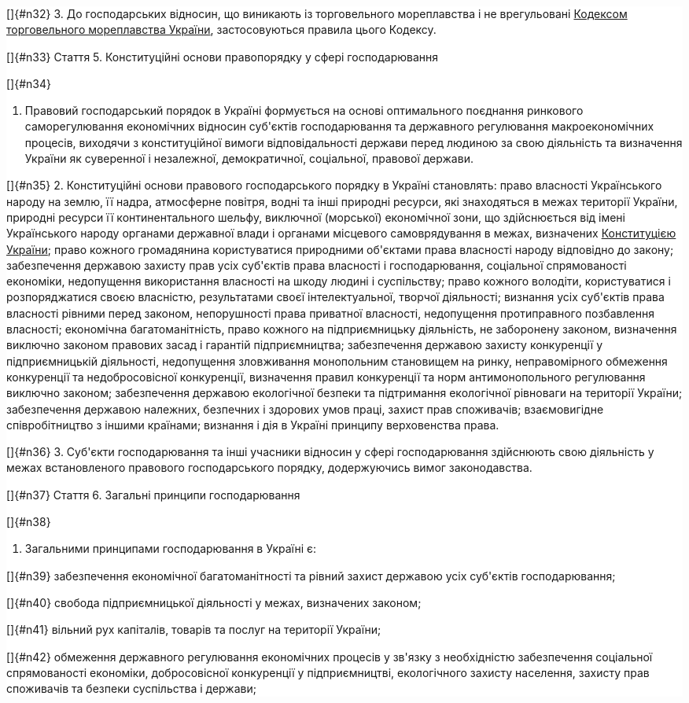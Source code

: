 []{#n32}
3. До господарських відносин, що виникають із торговельного мореплавства і не врегульовані [Кодексом торговельного мореплавства України](/go/176/95-%D0%B2%D1%80), застосовуються правила цього Кодексу.

[]{#n33}
Стаття 5. Конституційні основи правопорядку у сфері господарювання

[]{#n34}
1. Правовий господарський порядок в Україні формується на основі оптимального поєднання ринкового саморегулювання економічних відносин суб\'єктів господарювання та державного регулювання макроекономічних процесів, виходячи з конституційної вимоги відповідальності держави перед людиною за свою діяльність та визначення України як суверенної і незалежної, демократичної, соціальної, правової держави.

[]{#n35}
2. Конституційні основи правового господарського порядку в Україні становлять: право власності Українського народу на землю, її надра, атмосферне повітря, водні та інші природні ресурси, які знаходяться в межах території України, природні ресурси її континентального шельфу, виключної (морської) економічної зони, що здійснюється від імені Українського народу органами державної влади і органами місцевого самоврядування в межах, визначених [Конституцією України](/go/254%D0%BA/96-%D0%B2%D1%80); право кожного громадянина користуватися природними об\'єктами права власності народу відповідно до закону; забезпечення державою захисту прав усіх суб\'єктів права власності і господарювання, соціальної спрямованості економіки, недопущення використання власності на шкоду людині і суспільству; право кожного володіти, користуватися і розпоряджатися своєю власністю, результатами своєї інтелектуальної, творчої діяльності; визнання усіх суб\'єктів права власності рівними перед законом, непорушності права приватної власності, недопущення протиправного позбавлення власності; економічна багатоманітність, право кожного на підприємницьку діяльність, не заборонену законом, визначення виключно законом правових засад і гарантій підприємництва; забезпечення державою захисту конкуренції у підприємницькій діяльності, недопущення зловживання монопольним становищем на ринку, неправомірного обмеження конкуренції та недобросовісної конкуренції, визначення правил конкуренції та норм антимонопольного регулювання виключно законом; забезпечення державою екологічної безпеки та підтримання екологічної рівноваги на території України; забезпечення державою належних, безпечних і здорових умов праці, захист прав споживачів; взаємовигідне співробітництво з іншими країнами; визнання і дія в Україні принципу верховенства права.

[]{#n36}
3. Суб\'єкти господарювання та інші учасники відносин у сфері господарювання здійснюють свою діяльність у межах встановленого правового господарського порядку, додержуючись вимог законодавства.

[]{#n37}
Стаття 6. Загальні принципи господарювання

[]{#n38}
1. Загальними принципами господарювання в Україні є:

[]{#n39}
забезпечення економічної багатоманітності та рівний захист державою усіх суб\'єктів господарювання;

[]{#n40}
свобода підприємницької діяльності у межах, визначених законом;

[]{#n41}
вільний рух капіталів, товарів та послуг на території України;

[]{#n42}
обмеження державного регулювання економічних процесів у зв\'язку з необхідністю забезпечення соціальної спрямованості економіки, добросовісної конкуренції у підприємництві, екологічного захисту населення, захисту прав споживачів та безпеки суспільства і держави;
